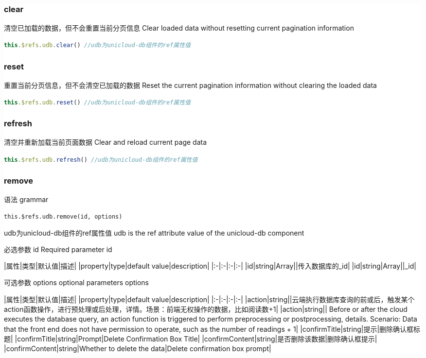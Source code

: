 ### clear

清空已加载的数据，但不会重置当前分页信息
Clear loaded data without resetting current pagination information

```js
this.$refs.udb.clear() //udb为unicloud-db组件的ref属性值
```

### reset

重置当前分页信息，但不会清空已加载的数据
Reset the current pagination information without clearing the loaded data

```js
this.$refs.udb.reset() //udb为unicloud-db组件的ref属性值
```

### refresh

清空并重新加载当前页面数据
Clear and reload current page data

```js
this.$refs.udb.refresh() //udb为unicloud-db组件的ref属性值
```


### remove

语法
grammar

`this.$refs.udb.remove(id, options)`

udb为unicloud-db组件的ref属性值
udb is the ref attribute value of the unicloud-db component


必选参数 id
Required parameter id

|属性|类型|默认值|描述|
|property|type|default value|description|
|:-|:-|:-|:-|
|id|string&#124;Array||传入数据库的_id|
|id|string&#124;Array||_id|


可选参数 options
optional parameters options

|属性|类型|默认值|描述|
|property|type|default value|description|
|:-|:-|:-|:-|
|action|string||云端执行数据库查询的前或后，触发某个action函数操作，进行预处理或后处理，详情。场景：前端无权操作的数据，比如阅读数+1|
|action|string|| Before or after the cloud executes the database query, an action function is triggered to perform preprocessing or postprocessing, details. Scenario: Data that the front end does not have permission to operate, such as the number of readings + 1|
|confirmTitle|string|提示|删除确认框标题|
|confirmTitle|string|Prompt|Delete Confirmation Box Title|
|confirmContent|string|是否删除该数据|删除确认框提示|
|confirmContent|string|Whether to delete the data|Delete confirmation box prompt|